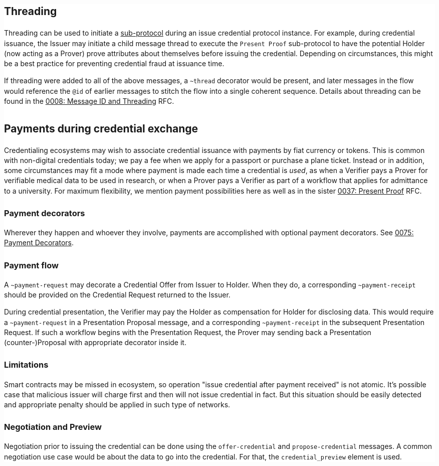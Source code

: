 ## Threading

Threading can be used to initiate a [sub-protocol](../../concepts/0003-protocols/README.md#composable) during an issue credential protocol instance. For example, during credential issuance, the Issuer may initiate a child message thread to execute the `Present Proof` sub-protocol to have the potential Holder (now acting as a Prover) prove attributes about themselves before issuing the credential. Depending on circumstances, this might be a best practice for preventing credential fraud at issuance time.

If threading were added to all of the above messages, a `~thread` decorator would be present, and later messages in the flow would reference the `@id` of earlier messages to stitch the flow into a single coherent sequence. Details about threading can be found in the [0008: Message ID and Threading](../../concepts/0008-message-id-and-threading/README.md) RFC.

## Payments during credential exchange

Credentialing ecosystems may wish to associate credential issuance with payments by fiat currency or tokens. This is common with non-digital credentials today; we pay a fee when we apply for a passport or purchase a plane ticket. Instead or in addition, some circumstances may fit a mode where payment is made each time a credential is *used*, as when a Verifier pays a Prover for verifiable medical data to be used in research, or when a Prover pays a Verifier as part of a workflow that applies for admittance to a university. For maximum flexibility, we mention payment possibilities here as well as in the sister [0037: Present Proof](../0037-present-proof/README.md) RFC.

### Payment decorators

Wherever they happen and whoever they involve, payments are accomplished with optional payment decorators. See [0075: Payment Decorators](../0075-payment-decorators/README.md).

### Payment flow

A `~payment-request` may decorate a Credential Offer from Issuer to Holder. When they do, a corresponding `~payment-receipt` should be provided on the Credential Request returned to the Issuer.

During credential presentation, the Verifier may pay the Holder as compensation for Holder for disclosing data. This would require a `~payment-request` in a Presentation Proposal message, and a corresponding `~payment-receipt` in the subsequent Presentation Request. If such a workflow begins with the Presentation Request, the Prover may sending back a Presentation (counter-)Proposal with appropriate decorator inside it.

### Limitations

Smart contracts may be missed in ecosystem, so operation "issue credential after payment received" is not atomic. It’s possible case that malicious issuer will charge first and then will not issue credential in fact. But this situation should be easily detected and appropriate penalty should be applied in such type of networks.

### Negotiation and Preview

Negotiation prior to issuing the credential can be done using the `offer-credential` and `propose-credential` messages. A common negotiation use case would be about the data to go into the credential. For that, the `credential_preview` element is used.
